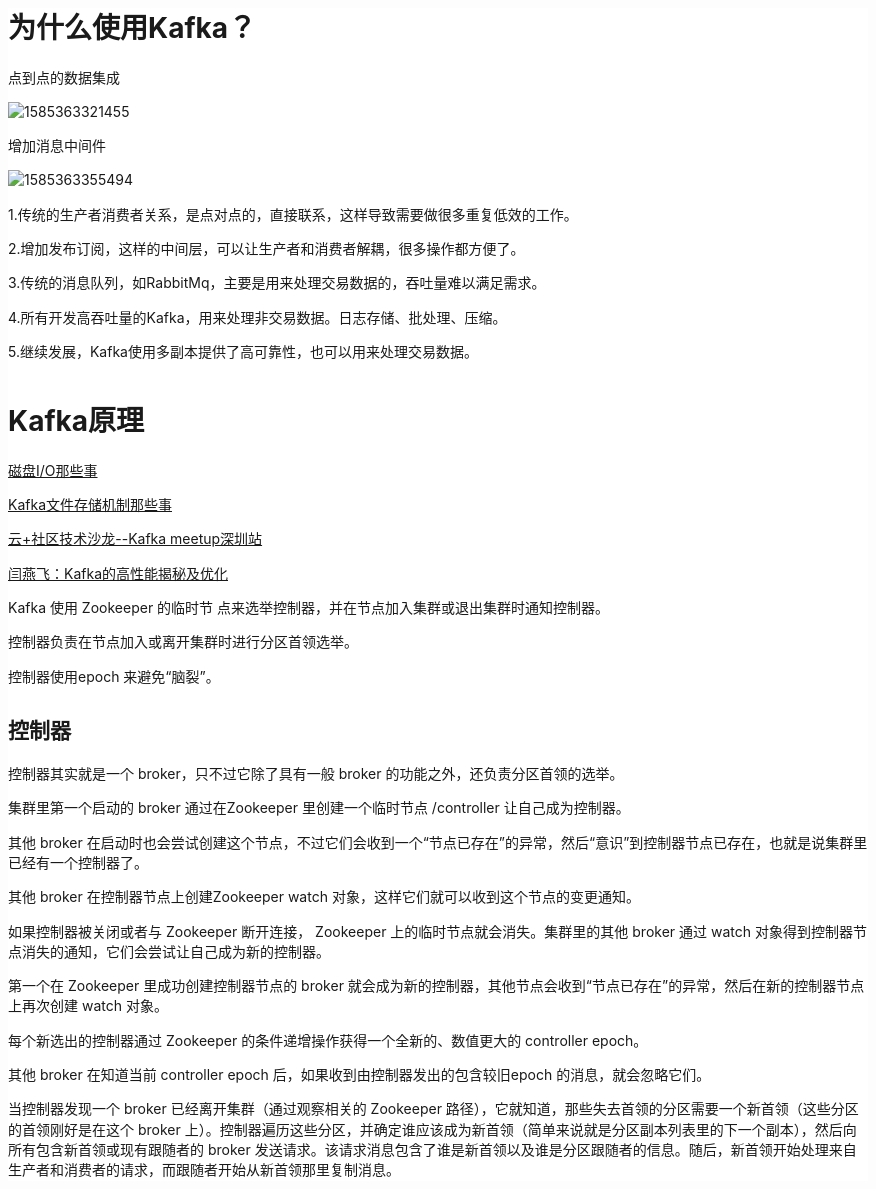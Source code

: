 # 为什么使用Kafka？

点到点的数据集成

![1585363321455](../../%E5%85%AC%E5%BC%80%E6%96%87%E6%A1%A3/%E5%88%86%E5%B8%83%E5%BC%8F/assets/1585363321455.png)

增加消息中间件

![1585363355494](../../%E5%85%AC%E5%BC%80%E6%96%87%E6%A1%A3/%E5%88%86%E5%B8%83%E5%BC%8F/assets/1585363355494.png)

1.传统的生产者消费者关系，是点对点的，直接联系，这样导致需要做很多重复低效的工作。

2.增加发布订阅，这样的中间层，可以让生产者和消费者解耦，很多操作都方便了。

3.传统的消息队列，如RabbitMq，主要是用来处理交易数据的，吞吐量难以满足需求。

4.所有开发高吞吐量的Kafka，用来处理非交易数据。日志存储、批处理、压缩。

5.继续发展，Kafka使用多副本提供了高可靠性，也可以用来处理交易数据。

# Kafka原理

[磁盘I/O那些事](https://tech.meituan.com/2017/05/19/about-desk-io.html)

[Kafka文件存储机制那些事](https://tech.meituan.com/2015/01/13/kafka-fs-design-theory.html)

[云+社区技术沙龙--Kafka meetup深圳站](https://link.zhihu.com/?target=https%3A//cloud.tencent.com/developer/salon/activity-1068)

[闫燕飞：Kafka的高性能揭秘及优化](https://cloud.tencent.com/developer/article/1114834)

Kafka 使用 Zookeeper 的临时节 点来选举控制器，并在节点加入集群或退出集群时通知控制器。

控制器负责在节点加入或离开集群时进行分区首领选举。

控制器使用epoch 来避免“脑裂”。 

## 控制器

控制器其实就是一个 broker，只不过它除了具有一般 broker 的功能之外，还负责分区首领的选举。

集群里第一个启动的 broker 通过在Zookeeper 里创建一个临时节点 /controller 让自己成为控制器。

其他 broker 在启动时也会尝试创建这个节点，不过它们会收到一个“节点已存在”的异常，然后“意识”到控制器节点已存在，也就是说集群里已经有一个控制器了。

其他 broker 在控制器节点上创建Zookeeper watch 对象，这样它们就可以收到这个节点的变更通知。

如果控制器被关闭或者与 Zookeeper 断开连接， Zookeeper 上的临时节点就会消失。集群里的其他 broker 通过 watch 对象得到控制器节点消失的通知，它们会尝试让自己成为新的控制器。

第一个在 Zookeeper 里成功创建控制器节点的 broker 就会成为新的控制器，其他节点会收到“节点已存在”的异常，然后在新的控制器节点上再次创建 watch 对象。

每个新选出的控制器通过 Zookeeper 的条件递增操作获得一个全新的、数值更大的 controller epoch。

其他 broker 在知道当前 controller epoch 后，如果收到由控制器发出的包含较旧epoch 的消息，就会忽略它们。 

当控制器发现一个 broker 已经离开集群（通过观察相关的 Zookeeper 路径），它就知道，那些失去首领的分区需要一个新首领（这些分区的首领刚好是在这个 broker 上）。控制器遍历这些分区，并确定谁应该成为新首领（简单来说就是分区副本列表里的下一个副本），然后向所有包含新首领或现有跟随者的 broker 发送请求。该请求消息包含了谁是新首领以及谁是分区跟随者的信息。随后，新首领开始处理来自生产者和消费者的请求，而跟随者开始从新首领那里复制消息。 
